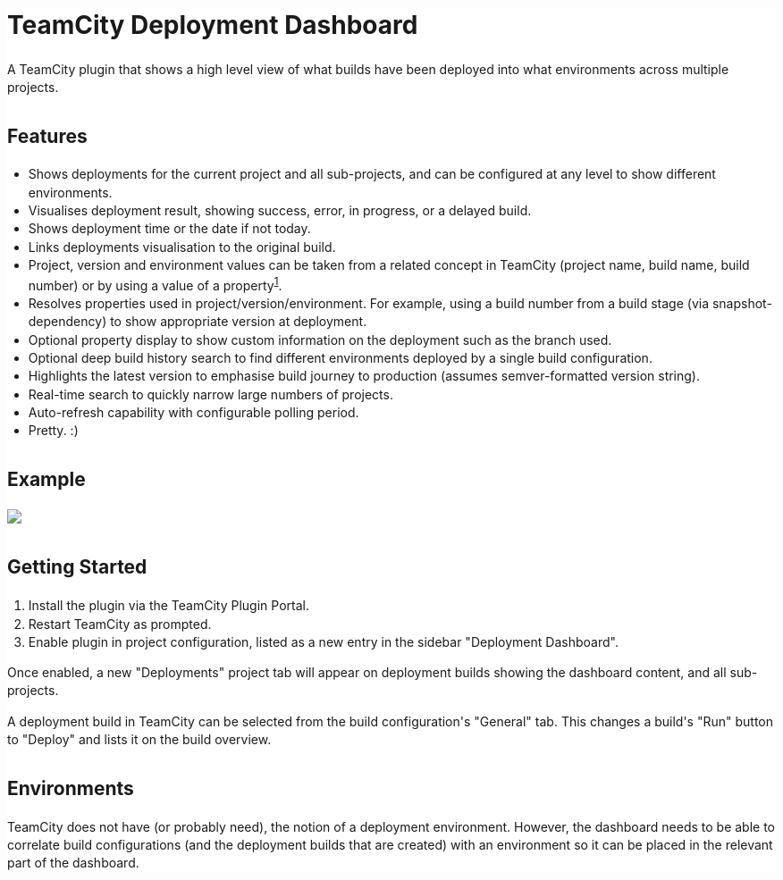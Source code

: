 TeamCity Deployment Dashboard
=============================

A TeamCity plugin that shows a high level view of what builds have been deployed into what
environments across multiple projects.

Features
--------

* Shows deployments for the current project and all sub-projects, and can be configured at any
level to show different environments.
* Visualises deployment result, showing success, error, in progress, or a delayed build.
* Shows deployment time or the date if not today.
* Links deployments visualisation to the original build.
* Project, version and environment values can be taken from a related concept in TeamCity
(project name, build name, build number) or by using a value of a property<sup>[1](#f1)</sup>.
* Resolves properties used in project/version/environment. For example, using a build number
from a build stage (via snapshot-dependency) to show appropriate version at deployment.
* Optional property display to show custom information on the deployment such as the branch used.
* Optional deep build history search to find different environments deployed by a single
build configuration.
* Highlights the latest version to emphasise build journey to production (assumes
semver-formatted version string).
* Real-time search to quickly narrow large numbers of projects.
* Auto-refresh capability with configurable polling period.
* Pretty. :)


Example
-------

<img src="screenshot.png" width="954"/>


Getting Started
---------------

1. Install the plugin via the TeamCity Plugin Portal.
2. Restart TeamCity as prompted.
3. Enable plugin in project configuration, listed as a new entry in the sidebar "Deployment Dashboard".

Once enabled, a new "Deployments" project tab will appear on deployment builds showing the dashboard
content, and all sub-projects.

A deployment build in TeamCity can be selected from the build configuration's "General" tab. This
changes a build's "Run" button to "Deploy" and lists it on the build overview.



Environments
------------

TeamCity does not have (or probably need), the notion of a deployment environment. However, the
dashboard needs to be able to correlate build configurations (and the deployment builds that are
created) with an environment so it can be placed in the relevant part of the dashboard.
